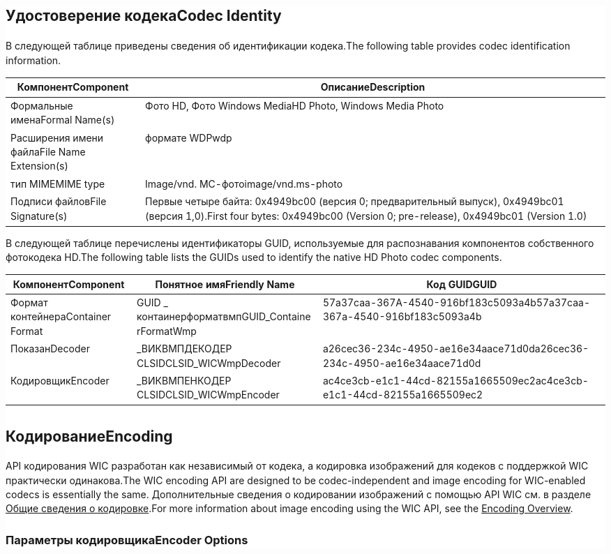 ## <a name="codec-identity"></a><span data-ttu-id="7d739-114">Удостоверение кодека</span><span class="sxs-lookup"><span data-stu-id="7d739-114">Codec Identity</span></span>

<span data-ttu-id="7d739-115">В следующей таблице приведены сведения об идентификации кодека.</span><span class="sxs-lookup"><span data-stu-id="7d739-115">The following table provides codec identification information.</span></span>



|   <span data-ttu-id="7d739-116">Компонент</span><span class="sxs-lookup"><span data-stu-id="7d739-116">Component</span></span>            | <span data-ttu-id="7d739-117">Описание</span><span class="sxs-lookup"><span data-stu-id="7d739-117">Description</span></span>                                                                     |
|------------------------|---------------------------------------------------------------------------------|
| <span data-ttu-id="7d739-118">Формальные имена</span><span class="sxs-lookup"><span data-stu-id="7d739-118">Formal Name(s)</span></span>         | <span data-ttu-id="7d739-119">Фото HD, Фото Windows Media</span><span class="sxs-lookup"><span data-stu-id="7d739-119">HD Photo, Windows Media Photo</span></span>                                                   |
| <span data-ttu-id="7d739-120">Расширения имени файла</span><span class="sxs-lookup"><span data-stu-id="7d739-120">File Name Extension(s)</span></span> | <span data-ttu-id="7d739-121">формате WDP</span><span class="sxs-lookup"><span data-stu-id="7d739-121">wdp</span></span>                                                                             |
| <span data-ttu-id="7d739-122">тип MIME</span><span class="sxs-lookup"><span data-stu-id="7d739-122">MIME type</span></span>              | <span data-ttu-id="7d739-123">Image/vnd. МС-фото</span><span class="sxs-lookup"><span data-stu-id="7d739-123">image/vnd.ms-photo</span></span>                                                              |
| <span data-ttu-id="7d739-124">Подписи файлов</span><span class="sxs-lookup"><span data-stu-id="7d739-124">File Signature(s)</span></span>      | <span data-ttu-id="7d739-125">Первые четыре байта: 0x4949bc00 (версия 0; предварительный выпуск), 0x4949bc01 (версия 1,0).</span><span class="sxs-lookup"><span data-stu-id="7d739-125">First four bytes: 0x4949bc00 (Version 0; pre-release), 0x4949bc01 (Version 1.0)</span></span> |



 

<span data-ttu-id="7d739-126">В следующей таблице перечислены идентификаторы GUID, используемые для распознавания компонентов собственного фотокодека HD.</span><span class="sxs-lookup"><span data-stu-id="7d739-126">The following table lists the GUIDs used to identify the native HD Photo codec components.</span></span>



| <span data-ttu-id="7d739-127">Компонент</span><span class="sxs-lookup"><span data-stu-id="7d739-127">Component</span></span>        | <span data-ttu-id="7d739-128">Понятное имя</span><span class="sxs-lookup"><span data-stu-id="7d739-128">Friendly Name</span></span>            | <span data-ttu-id="7d739-129">Код GUID</span><span class="sxs-lookup"><span data-stu-id="7d739-129">GUID</span></span>                                |
|------------------|--------------------------|-------------------------------------|
| <span data-ttu-id="7d739-130">Формат контейнера</span><span class="sxs-lookup"><span data-stu-id="7d739-130">Container Format</span></span> | <span data-ttu-id="7d739-131">GUID \_ контаинерформатвмп</span><span class="sxs-lookup"><span data-stu-id="7d739-131">GUID\_ContainerFormatWmp</span></span> | <span data-ttu-id="7d739-132">57a37caa-367A-4540-916bf183c5093a4b</span><span class="sxs-lookup"><span data-stu-id="7d739-132">57a37caa-367a-4540-916bf183c5093a4b</span></span> |
| <span data-ttu-id="7d739-133">Показан</span><span class="sxs-lookup"><span data-stu-id="7d739-133">Decoder</span></span>          | <span data-ttu-id="7d739-134">\_ВИКВМПДЕКОДЕР CLSID</span><span class="sxs-lookup"><span data-stu-id="7d739-134">CLSID\_WICWmpDecoder</span></span>     | <span data-ttu-id="7d739-135">a26cec36-234c-4950-ae16e34aace71d0d</span><span class="sxs-lookup"><span data-stu-id="7d739-135">a26cec36-234c-4950-ae16e34aace71d0d</span></span> |
| <span data-ttu-id="7d739-136">Кодировщик</span><span class="sxs-lookup"><span data-stu-id="7d739-136">Encoder</span></span>          | <span data-ttu-id="7d739-137">\_ВИКВМПЕНКОДЕР CLSID</span><span class="sxs-lookup"><span data-stu-id="7d739-137">CLSID\_WICWmpEncoder</span></span>     | <span data-ttu-id="7d739-138">ac4ce3cb-e1c1-44cd-82155a1665509ec2</span><span class="sxs-lookup"><span data-stu-id="7d739-138">ac4ce3cb-e1c1-44cd-82155a1665509ec2</span></span> |



 

## <a name="encoding"></a><span data-ttu-id="7d739-139">Кодирование</span><span class="sxs-lookup"><span data-stu-id="7d739-139">Encoding</span></span>

<span data-ttu-id="7d739-140">API кодирования WIC разработан как независимый от кодека, а кодировка изображений для кодеков с поддержкой WIC практически одинакова.</span><span class="sxs-lookup"><span data-stu-id="7d739-140">The WIC encoding API are designed to be codec-independent and image encoding for WIC-enabled codecs is essentially the same.</span></span> <span data-ttu-id="7d739-141">Дополнительные сведения о кодировании изображений с помощью API WIC см. в разделе [Общие сведения о кодировке](-wic-creating-encoder.md).</span><span class="sxs-lookup"><span data-stu-id="7d739-141">For more information about image encoding using the WIC API, see the [Encoding Overview](-wic-creating-encoder.md).</span></span>

### <a name="encoder-options"></a><span data-ttu-id="7d739-142">Параметры кодировщика</span><span class="sxs-lookup"><span data-stu-id="7d739-142">Encoder Options</span></span>

